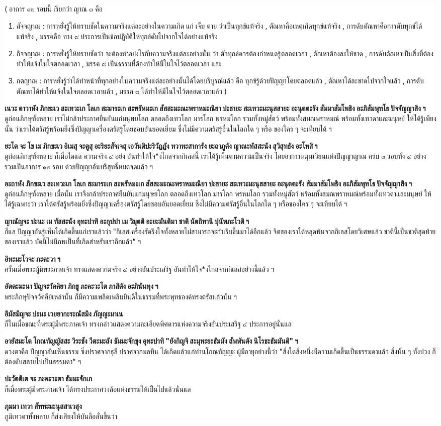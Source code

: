 ( อาการ ๑๒ รอบนี้ เรียกว่า ญาณ ๓ คือ  
  
1. สัจจญาณ : การหยั่งรู้ให้ทราบชัดในความจริงแต่ละอย่างในความเกิด แก่ เจ็บ ตาย ว่าเป็นทุกข์แท้จริง , ตัณหาคือเหตุเกิดทุกข์แท้จริง , การดับตัณหาคือการดับทุกข์ได้แท้จริง , มรรคคือ ทาง ๘ ประการเป็นข้อปฏิบัติให้ทุกข์ดับไปจากใจได้อย่างแท้จริง  
  
2. กิจจญาณ : การหยั่งรู้ให้ทราบชัดว่า จะต้องทำอย่งไรกับความจริงแต่ละอย่างนั้น ว่า ตัวทุกข์ควรต้องกำหนดรู้ตลอดเวลา , ตัณหาต้องละให้ขาด , การดับตัณหาเป็นสิ่งที่ต้องทำให้แจ้งในใจตลอดเวลา , มรรค ๘ เป็นธรรมที่ต้องทำให้มีในใจไว้ตลอดเวลา และ  
  
3. กตญาณ : การหยั่งรู้ว่าได้ทำหน้าที่ทุกอย่างในความจริงแต่ละอย่างนั้นได้โดยบริบูรณ์แล้ว คือ ทุกข์รู้ด้วยปัญญาโดยตลอดแล้ว , ตัณหาได้ละขาดไปจากใจแล้ว , การดับตัณหาได้ทำให้แจ้งในใจตลอดเวลาแล้ว , มรรค ๘ ได้ทำให้มีในใจไว้ตลอดเวลาแล้ว )

**เนวะ ตาวาหัง ภิกขะเว สะเทวะเก โลเก สะมาระเก สะพรัหมะเก สัสสะมะณะพราหมะณิยา ปะชายะ สะเทวะมะนุสสายะ อะนุตตะรัง สัมมาสัมโพธิง อะภิสัมพุทโธ ปัจจัญญาสิง ฯ**  
ดูก่อนภิกษุทั้งหลาย เราไม่กล้าประกาศยืนยันแก่มนุษยโลก ตลอดถึงเทวโลก มารโลก พรหมโลก รวมทั้งหมู่สัตว์ พร้อมทั้งสมณพราหมณ์ พร้อมทั้งเทวดาและมนุษย์ ให้ได้รู้เพียงนั้น ว่าเราได้ตรัสรู้พร้อมยิ่งซึ่งปัญญาเครื่องตรัสรู้โดยชอบอันยอดเยี่ยม ซึ่งไม่มีความตรัสรู้อื่นในโลกใด ๆ หรือ ของใคร ๆ จะเทียบได้ ฯ

**ยะโต จะ โข เม ภิกขะเว อิเมสุ จะตูสุ อะริยะสัจเจสุ เอวันติปะริวัฏฏัง ทวาทะสาการัง ยะถาภูตัง ญาณะทัสสะนัง สุวิสุทธัง อะโหสิ ฯ**  
ดูก่อนภิกษุทั้งหลาย ก็เมื่อใดแล ความจริง ๔ อย่ง อันทำให้ใจ*งไกลจากกิเลสนี้ เราได้รู้เห็นตามความเป็นจริง โดยอาการหมุนเวียนแห่งปัญญาญาณ ครบ ๓ รอบทั้ง ๔ อย่าง รวมเป็นอาการ ๑๒ รอบ ด้วยปัญญาอันบริสุทธิ์หมดจดแล้ว ฯ

**อะถาหัง ภิกขะเว สะเทวะเก โลเก สะมาระเก สะพรัหมะเก สัสสะมะณะพราหมะณิยา ปะชายะ สะเทวะมะนุสสายะ อะนุตตะรัง สัมมาสัมโพธิง อะภิสัมพุทโธ ปัจจัญญาสิง ฯ**  
ดูก่อนภิกษุทั้งหลาย เมื่อนั้น เราจึงกล้าประกาศยืนยันแก่มนุษยโลก ตลอดถึงเทวโลก มารโลก พรหมโลก รวมทั้งหมู่สัตว์ พร้อมทั้งสมณพราหมณ์พร้อมทั้งเทวดาและมนุษย์ ให้ได้รู้เฉพาะว่า เราได้ตรัสรู้พร้อมยิ่งซึ่งปัญญาเครื่องตรัสรู้โดยชอบอันยอดเยี่ยม ซึ่งไม่มีความตรัสรู้อื่นในโลกใด ๆ หรือของใคร ๆ จะเทียบได้ ฯ

**ญาณัญจะ ปะนะ เม ทัสสะนัง อุทะปาทิ อะกุปปา เม วิมุตติ อะยะมันติมา ชาติ นัตถิทานิ ปุนัพภะโวติ ฯ**  
ก็แล ปัญญาอันรู้เห็นได้เกิดขึ้นแก่เราแล้วว่า "กิเลสเครื่องรัดรึงใจทั้งหลายไม่สามารถจะกำเริบขึ้นมาได้อีกแล้ว จิตของเราได้หลุดพ้นจากกิเลสโดยวิเศษแล้ว ชาตินี้เป็นชาติสุดท้ายของเราแล้ว บัดนี้ไม่มีภพเป็นที่เกิดสำหรับเราอีกแล้ว" ฯ

**อิทะมะโวจะ ภะคะวา ฯ**  
ครั้นเมื่อพระผู้มีพระภาคเจ้า ทรงแสดงความจริง ๔ อย่างอันประเสริฐ อันทำให้ใจ*งไกลจากกิเลสอย่างนี้แล้ว ฯ

**อัตตะมะนา ปัญจะวัคคิยา ภิกขู ภะคะวะโต ภาสิตัง อะภินันทุง ฯ**  
พระภิกษุปัจจวัคคีย์เหล่านั้น ก็มีความเพลิดเพลินยินดีในธรรมที่พระพุทธองค์ทรงตรัสแล้วนั้น ฯ

**อิมัสมิญจะ ปะนะ เวยยากะระณัสมิง ภัญญะมาเน**  
ก็ในเมื่อขณะที่พระผู้มีพระภาคเจ้า ทรงกล่าวแสดงความละเอียดพิศดารแห่งความจริงอันประเสริฐ ๔ ประการอยู่นั่นแล

**อายัสมะโต โกณทัญญัสสะ วิระชัง วีตะมะลัง ธัมมะจักขุง อุทะปาทิ "ยังกิญจิ สะมุทะยะธัมมัง สัพพันตัง นิโรธะธัมมันติ" ฯ**  
ดวงตาคือ ปัญญาอันเห็นธรรม ซึ่งปราศจากธุลี ปราศจากมลทิน ได้เกิดแล้วแก่ท่านโกณทัญญะ ผู้มีอายุอย่างนี้ว่า "สิ่งใดสิ่งหนึ่งมีความเกิดขึ้นเป็นธรรมดาแล้ว สิ่งนั้น ๆ ทั้งปวง ก็ต้องดับสลายไปเป็นธรรมดา" ฯ

**ปะวัตติเต จะ ภะคะวะตา ธัมมะจักเก**  
ก็เมื่อพระผู้มีพระภาคเจ้า ได้ทรงประกาศวงล้อแห่งธรรมให้เป็นไปแล้วนั่นแล

**ภุมมา เทวา สัททะมะนุสสาเวสุง**  
ภูมิเทวดาทั้งหลาย ก็ส่งเสียงให้บันลือลั่นขึ้นว่า
